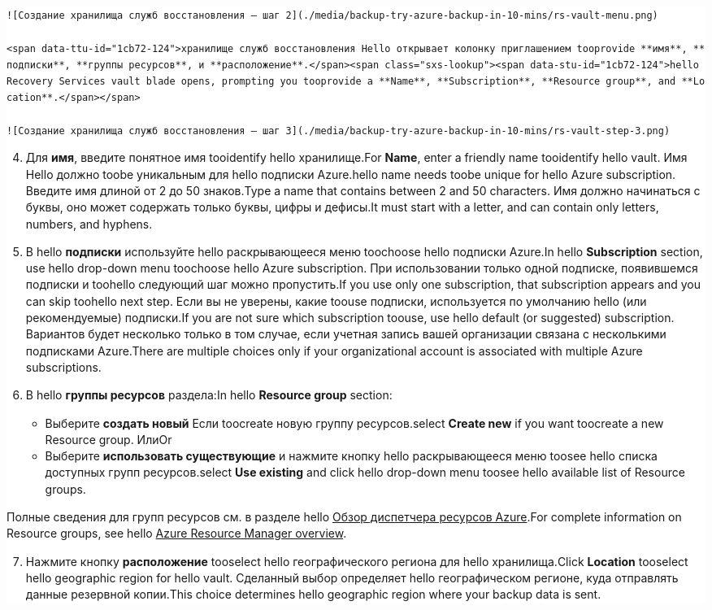     ![Создание хранилища служб восстановления — шаг 2](./media/backup-try-azure-backup-in-10-mins/rs-vault-menu.png)

    <span data-ttu-id="1cb72-124">хранилище служб восстановления Hello открывает колонку приглашением tooprovide **имя**, **подписки**, **группы ресурсов**, и **расположение**.</span><span class="sxs-lookup"><span data-stu-id="1cb72-124">hello Recovery Services vault blade opens, prompting you tooprovide a **Name**, **Subscription**, **Resource group**, and **Location**.</span></span>

    ![Создание хранилища служб восстановления — шаг 3](./media/backup-try-azure-backup-in-10-mins/rs-vault-step-3.png)

4. <span data-ttu-id="1cb72-126">Для **имя**, введите понятное имя tooidentify hello хранилище.</span><span class="sxs-lookup"><span data-stu-id="1cb72-126">For **Name**, enter a friendly name tooidentify hello vault.</span></span> <span data-ttu-id="1cb72-127">Имя Hello должно toobe уникальным для hello подписки Azure.</span><span class="sxs-lookup"><span data-stu-id="1cb72-127">hello name needs toobe unique for hello Azure subscription.</span></span> <span data-ttu-id="1cb72-128">Введите имя длиной от 2 до 50 знаков.</span><span class="sxs-lookup"><span data-stu-id="1cb72-128">Type a name that contains between 2 and 50 characters.</span></span> <span data-ttu-id="1cb72-129">Имя должно начинаться с буквы, оно может содержать только буквы, цифры и дефисы.</span><span class="sxs-lookup"><span data-stu-id="1cb72-129">It must start with a letter, and can contain only letters, numbers, and hyphens.</span></span>

5. <span data-ttu-id="1cb72-130">В hello **подписки** используйте hello раскрывающееся меню toochoose hello подписки Azure.</span><span class="sxs-lookup"><span data-stu-id="1cb72-130">In hello **Subscription** section, use hello drop-down menu toochoose hello Azure subscription.</span></span> <span data-ttu-id="1cb72-131">При использовании только одной подписке, появившемся подписки и toohello следующий шаг можно пропустить.</span><span class="sxs-lookup"><span data-stu-id="1cb72-131">If you use only one subscription, that subscription appears and you can skip toohello next step.</span></span> <span data-ttu-id="1cb72-132">Если вы не уверены, какие toouse подписки, используется по умолчанию hello (или рекомендуемые) подписки.</span><span class="sxs-lookup"><span data-stu-id="1cb72-132">If you are not sure which subscription toouse, use hello default (or suggested) subscription.</span></span> <span data-ttu-id="1cb72-133">Вариантов будет несколько только в том случае, если учетная запись вашей организации связана с несколькими подписками Azure.</span><span class="sxs-lookup"><span data-stu-id="1cb72-133">There are multiple choices only if your organizational account is associated with multiple Azure subscriptions.</span></span>

6. <span data-ttu-id="1cb72-134">В hello **группы ресурсов** раздела:</span><span class="sxs-lookup"><span data-stu-id="1cb72-134">In hello **Resource group** section:</span></span>

    * <span data-ttu-id="1cb72-135">Выберите **создать новый** Если toocreate новую группу ресурсов.</span><span class="sxs-lookup"><span data-stu-id="1cb72-135">select **Create new** if you want toocreate a new Resource group.</span></span>
    <span data-ttu-id="1cb72-136">Или</span><span class="sxs-lookup"><span data-stu-id="1cb72-136">Or</span></span>
    * <span data-ttu-id="1cb72-137">Выберите **использовать существующие** и нажмите кнопку hello раскрывающееся меню toosee hello списка доступных групп ресурсов.</span><span class="sxs-lookup"><span data-stu-id="1cb72-137">select **Use existing** and click hello drop-down menu toosee hello available list of Resource groups.</span></span>

  <span data-ttu-id="1cb72-138">Полные сведения для групп ресурсов см. в разделе hello [Обзор диспетчера ресурсов Azure](../azure-resource-manager/resource-group-overview.md).</span><span class="sxs-lookup"><span data-stu-id="1cb72-138">For complete information on Resource groups, see hello [Azure Resource Manager overview](../azure-resource-manager/resource-group-overview.md).</span></span>

7. <span data-ttu-id="1cb72-139">Нажмите кнопку **расположение** tooselect hello географического региона для hello хранилища.</span><span class="sxs-lookup"><span data-stu-id="1cb72-139">Click **Location** tooselect hello geographic region for hello vault.</span></span> <span data-ttu-id="1cb72-140">Сделанный выбор определяет hello географическом регионе, куда отправлять данные резервной копии.</span><span class="sxs-lookup"><span data-stu-id="1cb72-140">This choice determines hello geographic region where your backup data is sent.</span></span>
